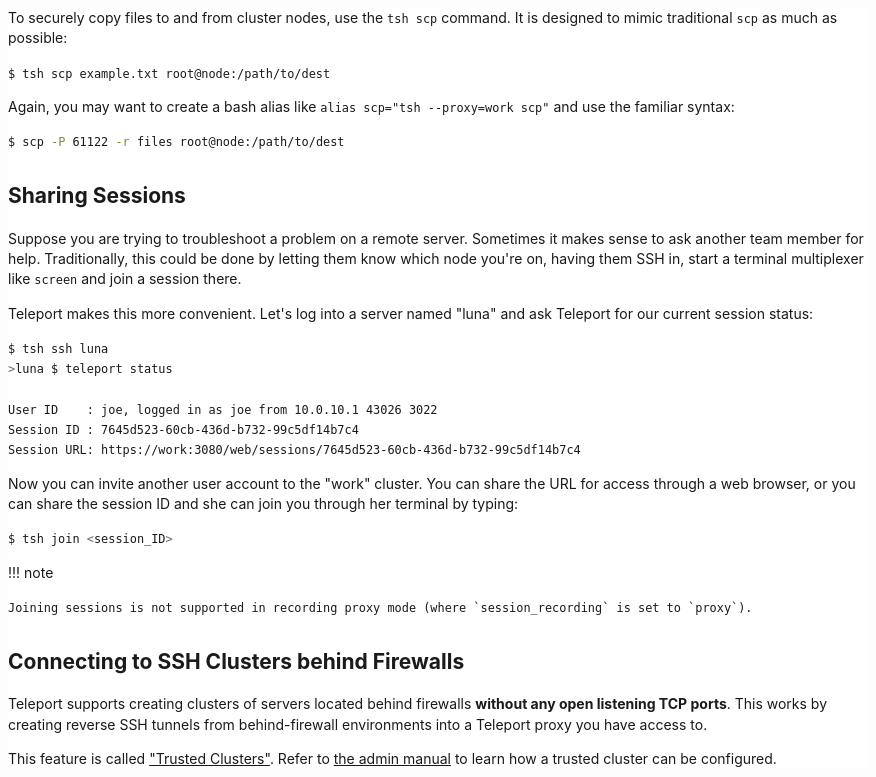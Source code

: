 To securely copy files to and from cluster nodes, use the `tsh scp` command. It
is designed to mimic traditional `scp` as much as possible:

```bash
$ tsh scp example.txt root@node:/path/to/dest
```

Again, you may want to create a bash alias like `alias scp="tsh --proxy=work
scp"` and use the familiar syntax:

```bash
$ scp -P 61122 -r files root@node:/path/to/dest
```

## Sharing Sessions

Suppose you are trying to troubleshoot a problem on a remote server. Sometimes
it makes sense to ask another team member for help. Traditionally, this could be
done by letting them know which node you're on, having them SSH in, start a
terminal multiplexer like `screen` and join a session there.

Teleport makes this more convenient. Let's log into a server named "luna"
and ask Teleport for our current session status:

```bash
$ tsh ssh luna
>luna $ teleport status

User ID    : joe, logged in as joe from 10.0.10.1 43026 3022
Session ID : 7645d523-60cb-436d-b732-99c5df14b7c4
Session URL: https://work:3080/web/sessions/7645d523-60cb-436d-b732-99c5df14b7c4
```

Now you can invite another user account to the "work" cluster. You can share the
URL for access through a web browser, or you can share the session ID and she
can join you through her terminal by typing:

```bash
$ tsh join <session_ID>
```

!!! note

    Joining sessions is not supported in recording proxy mode (where `session_recording` is set to `proxy`).

## Connecting to SSH Clusters behind Firewalls

Teleport supports creating clusters of servers located behind firewalls
**without any open listening TCP ports**.  This works by creating reverse SSH
tunnels from behind-firewall environments into a Teleport proxy you have access to.

This feature is called ["Trusted Clusters"](https://gravitational.com/teleport/docs/trustedclusters/). Refer to
[the admin manual](admin-guide.md#trusted-clusters) to learn how a trusted cluster can be configured.
